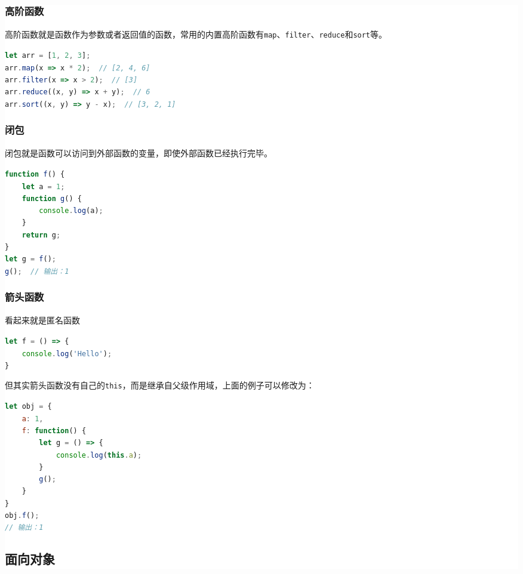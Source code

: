 ### 高阶函数

高阶函数就是函数作为参数或者返回值的函数，常用的内置高阶函数有`map`、`filter`、`reduce`和`sort`等。

```js
let arr = [1, 2, 3];
arr.map(x => x * 2);  // [2, 4, 6]
arr.filter(x => x > 2);  // [3]
arr.reduce((x, y) => x + y);  // 6
arr.sort((x, y) => y - x);  // [3, 2, 1]
```

### 闭包

闭包就是函数可以访问到外部函数的变量，即使外部函数已经执行完毕。

```js
function f() {
    let a = 1;
    function g() {
        console.log(a);
    }
    return g;
}
let g = f();
g();  // 输出：1
```

### 箭头函数

看起来就是匿名函数

```js
let f = () => {
    console.log('Hello');
}
```

但其实箭头函数没有自己的`this`，而是继承自父级作用域，上面的例子可以修改为：

```js
let obj = {
    a: 1,
    f: function() {
        let g = () => {
            console.log(this.a);
        }
        g();
    }
}
obj.f();
// 输出：1
```

## 面向对象

